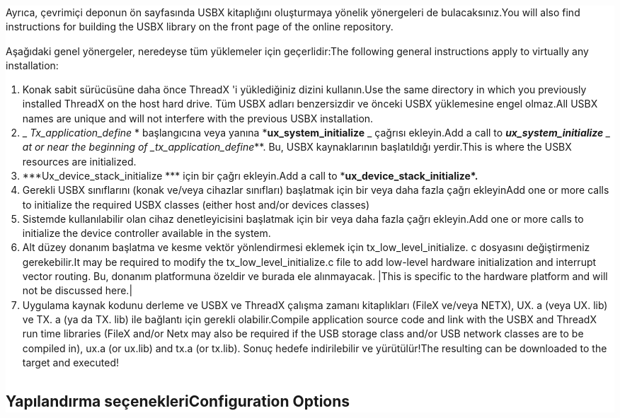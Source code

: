 <span data-ttu-id="4a71c-139">Ayrıca, çevrimiçi deponun ön sayfasında USBX kitaplığını oluşturmaya yönelik yönergeleri de bulacaksınız.</span><span class="sxs-lookup"><span data-stu-id="4a71c-139">You will also find instructions for building the USBX library on the front page of the online repository.</span></span>

<span data-ttu-id="4a71c-140">Aşağıdaki genel yönergeler, neredeyse tüm yüklemeler için geçerlidir:</span><span class="sxs-lookup"><span data-stu-id="4a71c-140">The following general instructions apply to virtually any installation:</span></span>

1. <span data-ttu-id="4a71c-141">Konak sabit sürücüsüne daha önce ThreadX 'i yüklediğiniz dizini kullanın.</span><span class="sxs-lookup"><span data-stu-id="4a71c-141">Use the same directory in which you previously installed ThreadX on the host hard drive.</span></span> <span data-ttu-id="4a71c-142">Tüm USBX adları benzersizdir ve önceki USBX yüklemesine engel olmaz.</span><span class="sxs-lookup"><span data-stu-id="4a71c-142">All USBX names are unique and will not interfere with the previous USBX installation.</span></span>
1. <span data-ttu-id="4a71c-143">_ *_Tx_application_define_* \* başlangıcına veya yanına \***ux_system_initialize** _ çağrısı ekleyin.</span><span class="sxs-lookup"><span data-stu-id="4a71c-143">Add a call to ***ux_system_initialize** _ at or near the beginning of _*_tx_application_define_\*\*.</span></span> <span data-ttu-id="4a71c-144">Bu, USBX kaynaklarının başlatıldığı yerdir.</span><span class="sxs-lookup"><span data-stu-id="4a71c-144">This is where the USBX resources are initialized.</span></span>
1. <span data-ttu-id="4a71c-145">\*\*\*Ux_device_stack_initialize \*\*\* için bir çağrı ekleyin.</span><span class="sxs-lookup"><span data-stu-id="4a71c-145">Add a call to \***ux_device_stack_initialize\*.**</span></span>
1. <span data-ttu-id="4a71c-146">Gerekli USBX sınıflarını (konak ve/veya cihazlar sınıfları) başlatmak için bir veya daha fazla çağrı ekleyin</span><span class="sxs-lookup"><span data-stu-id="4a71c-146">Add one or more calls to initialize the required USBX classes (either host and/or devices classes)</span></span>
1. <span data-ttu-id="4a71c-147">Sistemde kullanılabilir olan cihaz denetleyicisini başlatmak için bir veya daha fazla çağrı ekleyin.</span><span class="sxs-lookup"><span data-stu-id="4a71c-147">Add one or more calls to initialize the device controller available in the system.</span></span>
1. <span data-ttu-id="4a71c-148">Alt düzey donanım başlatma ve kesme vektör yönlendirmesi eklemek için tx_low_level_initialize. c dosyasını değiştirmeniz gerekebilir.</span><span class="sxs-lookup"><span data-stu-id="4a71c-148">It may be required to modify the tx_low_level_initialize.c file to add low-level hardware initialization and interrupt vector routing.</span></span> <span data-ttu-id="4a71c-149">Bu, donanım platformuna özeldir ve burada ele alınmayacak. |</span><span class="sxs-lookup"><span data-stu-id="4a71c-149">This is specific to the hardware platform and will not be discussed here.|</span></span>
1. <span data-ttu-id="4a71c-150">Uygulama kaynak kodunu derleme ve USBX ve ThreadX çalışma zamanı kitaplıkları (FileX ve/veya NETX), UX. a (veya UX. lib) ve TX. a (ya da TX. lib) ile bağlantı için gerekli olabilir.</span><span class="sxs-lookup"><span data-stu-id="4a71c-150">Compile application source code and link with the USBX and ThreadX run time libraries (FileX and/or Netx may also be required if the USB storage class and/or USB network classes are to be compiled in), ux.a (or ux.lib) and tx.a (or tx.lib).</span></span> <span data-ttu-id="4a71c-151">Sonuç hedefe indirilebilir ve yürütülür!</span><span class="sxs-lookup"><span data-stu-id="4a71c-151">The resulting can be downloaded to the target and executed!</span></span>

## <a name="configuration-options"></a><span data-ttu-id="4a71c-152">Yapılandırma seçenekleri</span><span class="sxs-lookup"><span data-stu-id="4a71c-152">Configuration Options</span></span>
